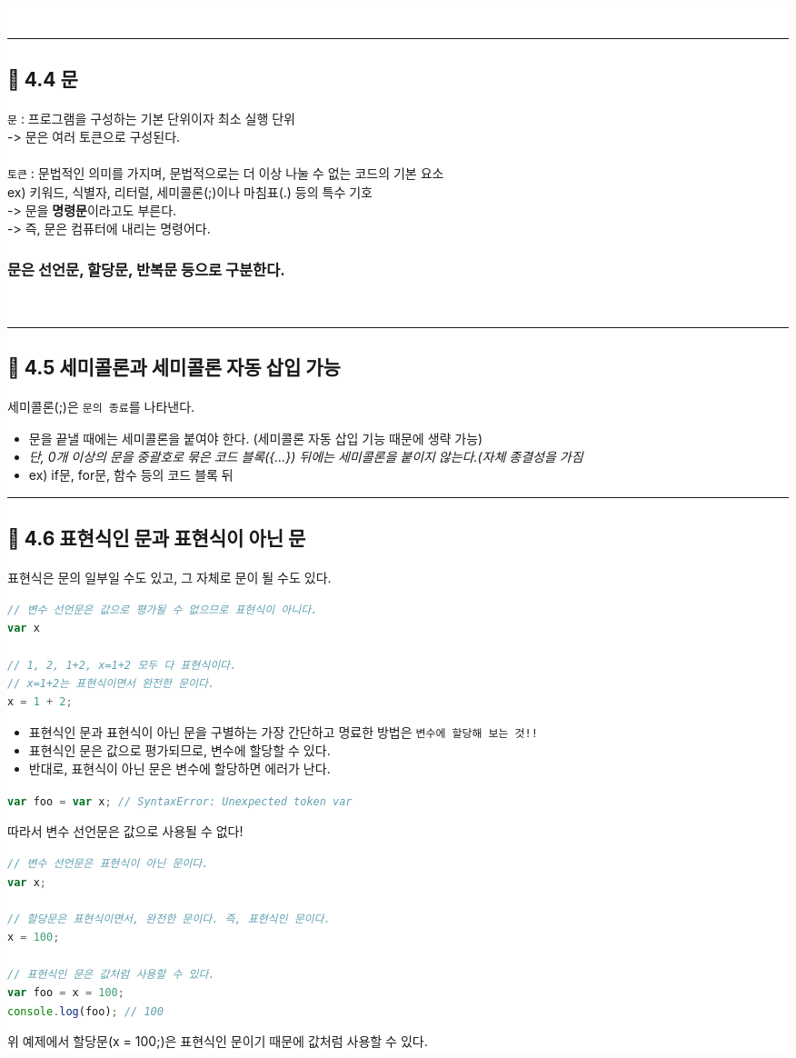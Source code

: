 <br>

___
## 🚀 **4.4 문**
`문` : 프로그램을 구성하는 기본 단위이자 최소 실행 단위
<br>-> 문은 여러 토큰으로 구성된다.
<br><br>
`토큰` : 문법적인 의미를 가지며, 문법적으로는 더 이상 나눌 수 없는 코드의 기본 요소
<br> ex) 키워드, 식별자, 리터럴, 세미콜론(;)이나 마침표(.) 등의 특수 기호
<br>-> 문을 **명령문**이라고도 부른다.
<br>-> 즉, 문은 컴퓨터에 내리는 명령어다.
### 문은 선언문, 할당문, 반복문 등으로 구분한다.
<br>

___

## 🚀 **4.5 세미콜론과 세미콜론 자동 삽입 가능**
세미콜론(;)은 `문의 종료`를 나타낸다.
<br>
- 문을 끝낼 때에는 세미콜론을 붙여야 한다. (세미콜론 자동 삽입 기능 때문에 생략 가능)
- _단, 0개 이상의 문을 중괄호로 묶은 코드 블록({...}) 뒤에는 세미콜론을 붙이지 않는다.(자체 종결성을 가짐_
- ex) if문, for문, 함수 등의 코드 블록 뒤


___

## 🚀 **4.6 표현식인 문과 표현식이 아닌 문**
표현식은 문의 일부일 수도 있고, 그 자체로 문이 될 수도 있다.
```javascript
// 변수 선언문은 값으로 평가될 수 없으므로 표현식이 아니다.
var x

// 1, 2, 1+2, x=1+2 모두 다 표현식이다.
// x=1+2는 표현식이면서 완전한 문이다.
x = 1 + 2;
```
- 표현식인 문과 표현식이 아닌 문을 구별하는 가장 간단하고 명료한 방법은 `변수에 할당해 보는 것!!`
- 표현식인 문은 값으로 평가되므로, 변수에 할당할 수 있다.
- 반대로, 표현식이 아닌 문은 변수에 할당하면 에러가 난다.
```javascript
var foo = var x; // SyntaxError: Unexpected token var
```
따라서 변수 선언문은 값으로 사용될 수 없다!
```javascript
// 변수 선언문은 표현식이 아닌 문이다.
var x;

// 할당문은 표현식이면서, 완전한 문이다. 즉, 표현식인 문이다.
x = 100;

// 표현식인 문은 값처럼 사용할 수 있다.
var foo = x = 100;
console.log(foo); // 100
```
위 예제에서 할당문(x = 100;)은 표현식인 문이기 때문에 값처럼 사용할 수 있다.
